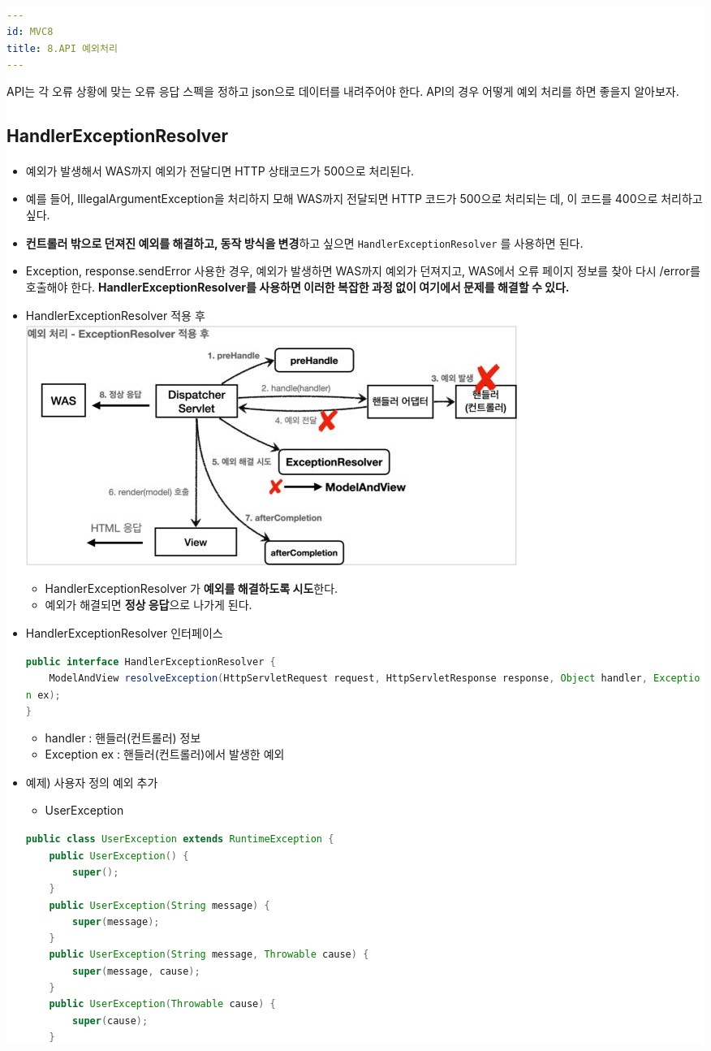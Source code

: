 ```yaml
---
id: MVC8
title: 8.API 예외처리
---
```


<p>
API는 각 오류 상황에 맞는 오류 응답 스펙을 정하고 json으로 데이터를 내려주어야 한다.
API의 경우 어떻게 예외 처리를 하면 좋을지 알아보자.
</p>

## HandlerExceptionResolver
- 예외가 발생해서 WAS까지 예외가 전달디면 HTTP 상태코드가 500으로 처리된다.
- 예를 들어, IllegalArgumentException을 처리하지 모해 WAS까지 전달되면 HTTP 코드가 500으로 처리되는 데, 이 코드를 400으로 처리하고 싶다.
- **컨트롤러 밖으로 던져진 예외를 해결하고, 동작 방식을 변경**하고 싶으면 `HandlerExceptionResolver` 를 사용하면 된다.
- Exception, response.sendError 사용한 경우, 예외가 발생하면 WAS까지 예외가 던져지고, WAS에서 오류 페이지 정보를 찾아 다시 /error를 호출해야 한다. **HandlerExceptionResolver를 사용하면 이러한 복잡한 과정 없이 여기에서 문제를 해결할 수 있다.**
- HandlerExceptionResolver 적용 후 <br/>
    ![img](./img/8-1.JPG) <br/>
    - HandlerExceptionResolver 가 **예외를 해결하도록 시도**한다. 
    - 예외가 해결되면 **정상 응답**으로 나가게 된다.

- HandlerExceptionResolver 인터페이스
    ```java
    public interface HandlerExceptionResolver { 
        ModelAndView resolveException(HttpServletRequest request, HttpServletResponse response, Object handler, Exception ex);
    }
    ```
    - handler : 핸들러(컨트롤러) 정보
    - Exception ex : 핸들러(컨트롤러)에서 발생한 예외

- 예제) 사용자 정의 예외 추가
    - UserException
    ```java title = "UserException"
    public class UserException extends RuntimeException {
        public UserException() {
            super();
        }
        public UserException(String message) {
            super(message);
        }
        public UserException(String message, Throwable cause) {
            super(message, cause);
        }
        public UserException(Throwable cause) {
            super(cause);
        }